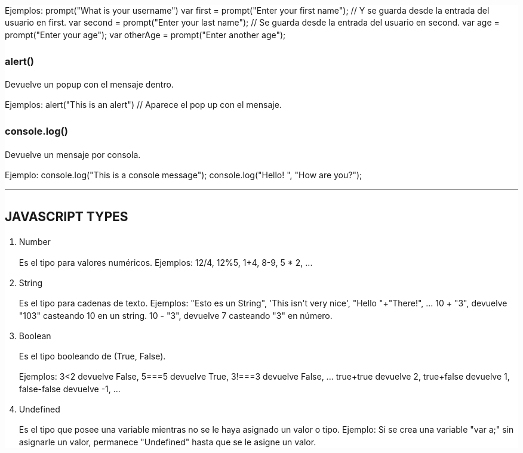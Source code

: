 Ejemplos:
   prompt("What is your username") 
   var first = prompt("Enter your first name");       // Y se guarda desde la entrada del usuario en first.
      var second = prompt("Enter your last name");       // Se guarda desde la entrada del usuario en second.
      var age = prompt("Enter your age");
      var otherAge = prompt("Enter another age");

### alert() 

Devuelve un popup con el mensaje dentro.
   
Ejemplos:
   alert("This is an alert")     // Aparece el pop up con el mensaje. 

### console.log()

Devuelve un mensaje por consola.

Ejemplo: 
   console.log("This is a console message");
   console.log("Hello! ", "How are you?");

-------------------------------------------------------------------------------------------------------------------------------------

## JAVASCRIPT TYPES

   1. Number 									

   		Es el tipo para valores numéricos.
   		Ejemplos: 12/4, 12%5, 1+4, 8-9, 5 * 2, ...

   2. String									

   		Es el tipo para cadenas de texto.
   		Ejemplos:
   			"Esto es un String", 'This isn\'t very nice', "Hello "+"There!", ...
   			10 + "3", devuelve "103" casteando 10 en un string.
   			10 - "3", devuelve 7 casteando "3" en número.

   3. Boolean

   		Es el tipo booleando de (True, False).

   		Ejemplos:
    		3<2 devuelve False, 5===5 devuelve True, 3!===3 devuelve False, ...
   			true+true devuelve 2, true+false devuelve 1, false-false devuelve -1, ...

   4. Undefined

   		Es el tipo que posee una variable mientras no se le haya asignado un valor o tipo.
   		Ejemplo:
   			Si se crea una variable "var a;" sin asignarle un valor, permanece "Undefined" hasta que se le asigne un valor.
   